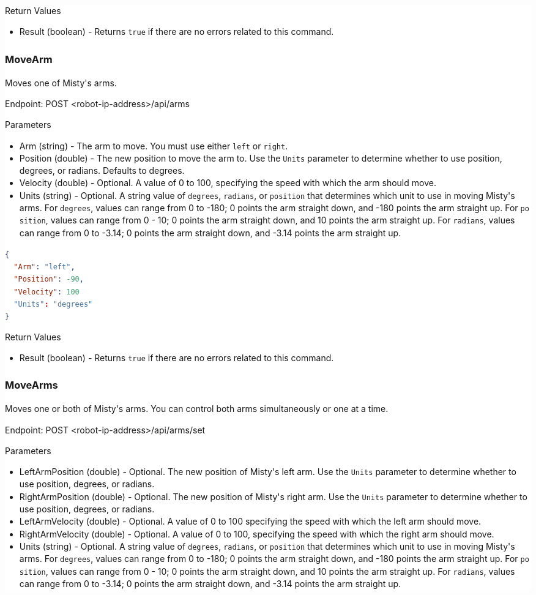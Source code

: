 Return Values

* Result (boolean) - Returns `true` if there are no errors related to this command.

### MoveArm

Moves one of Misty's arms.

Endpoint: POST &lt;robot-ip-address&gt;/api/arms

Parameters
* Arm (string) - The arm to move. You must use either `left` or `right`.
* Position (double) - The new position to move the arm to. Use the `Units` parameter to determine whether to use position, degrees, or radians. Defaults to degrees.
* Velocity (double) - Optional. A value of 0 to 100, specifying the speed with which the arm should move.
* Units (string) - Optional. A string value of `degrees`, `radians`, or `position` that determines which unit to use in moving Misty's arms. For `degrees`, values can range from 0 to -180; 0 points the arm straight down, and -180 points the arm straight up. For `position`, values can range from 0 - 10; 0 points the arm straight down, and 10 points the arm straight up. For `radians`, values can range from 0 to -3.14; 0 points the arm straight down, and -3.14 points the arm straight up.

```JSON
{
  "Arm": "left",
  "Position": -90,
  "Velocity": 100
  "Units": "degrees"
}
```

Return Values
* Result (boolean) - Returns `true` if there are no errors related to this command.

### MoveArms

Moves one or both of Misty's arms. You can control both arms simultaneously or one at a time.

Endpoint: POST &lt;robot-ip-address&gt;/api/arms/set

Parameters
* LeftArmPosition (double) - Optional. The new position of Misty's left arm. Use the `Units` parameter to determine whether to use position, degrees, or radians.
* RightArmPosition (double) - Optional. The new position of Misty's right arm. Use the `Units` parameter to determine whether to use position, degrees, or radians.
* LeftArmVelocity (double) - Optional. A value of 0 to 100 specifying the speed with which the left arm should move.
* RightArmVelocity (double) - Optional. A value of 0 to 100, specifying the speed with which the right arm should move.
* Units (string) - Optional. A string value of `degrees`, `radians`, or `position` that determines which unit to use in moving Misty's arms. For `degrees`, values can range from 0 to -180; 0 points the arm straight down, and -180 points the arm straight up. For `position`, values can range from 0 - 10; 0 points the arm straight down, and 10 points the arm straight up. For `radians`, values can range from 0 to -3.14; 0 points the arm straight down, and -3.14 points the arm straight up.
